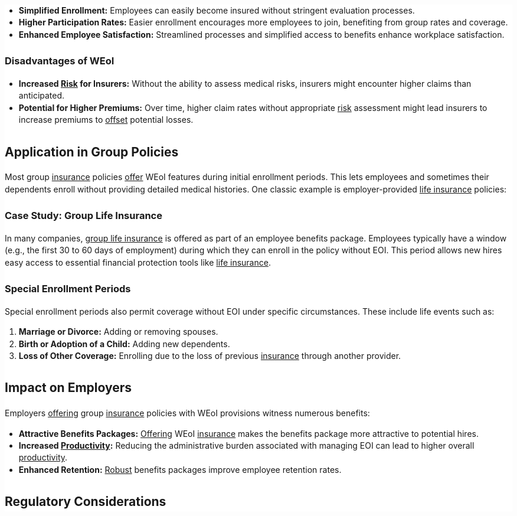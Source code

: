 - **Simplified Enrollment:** Employees can easily become insured without stringent evaluation processes.
- **Higher Participation Rates:** Easier enrollment encourages more employees to join, benefiting from group rates and coverage.
- **Enhanced Employee Satisfaction:** Streamlined processes and simplified access to benefits enhance workplace satisfaction.

### Disadvantages of WEoI

- **Increased [Risk](../r/risk.md) for Insurers:** Without the ability to assess medical risks, insurers might encounter higher claims than anticipated.
- **Potential for Higher Premiums:** Over time, higher claim rates without appropriate [risk](../r/risk.md) assessment might lead insurers to increase premiums to [offset](../o/offset.md) potential losses.

## Application in Group Policies

Most group [insurance](../i/insurance.md) policies [offer](../o/offer.md) WEoI features during initial enrollment periods. This lets employees and sometimes their dependents enroll without providing detailed medical histories. One classic example is employer-provided [life insurance](../l/life_insurance.md) policies:

### Case Study: Group Life Insurance

In many companies, [group life insurance](../g/group_life_insurance.md) is offered as part of an employee benefits package. Employees typically have a window (e.g., the first 30 to 60 days of employment) during which they can enroll in the policy without EOI. This period allows new hires easy access to essential financial protection tools like [life insurance](../l/life_insurance.md).

### Special Enrollment Periods

Special enrollment periods also permit coverage without EOI under specific circumstances. These include life events such as:

1. **Marriage or Divorce:** Adding or removing spouses.
2. **Birth or Adoption of a Child:** Adding new dependents.
3. **Loss of Other Coverage:** Enrolling due to the loss of previous [insurance](../i/insurance.md) through another provider.

## Impact on Employers

Employers [offering](../o/offering.md) group [insurance](../i/insurance.md) policies with WEoI provisions witness numerous benefits:

- **Attractive Benefits Packages:** [Offering](../o/offering.md) WEoI [insurance](../i/insurance.md) makes the benefits package more attractive to potential hires.
- **Increased [Productivity](../p/productivity.md):** Reducing the administrative burden associated with managing EOI can lead to higher overall [productivity](../p/productivity.md).
- **Enhanced Retention:** [Robust](../r/robust.md) benefits packages improve employee retention rates.

## Regulatory Considerations
